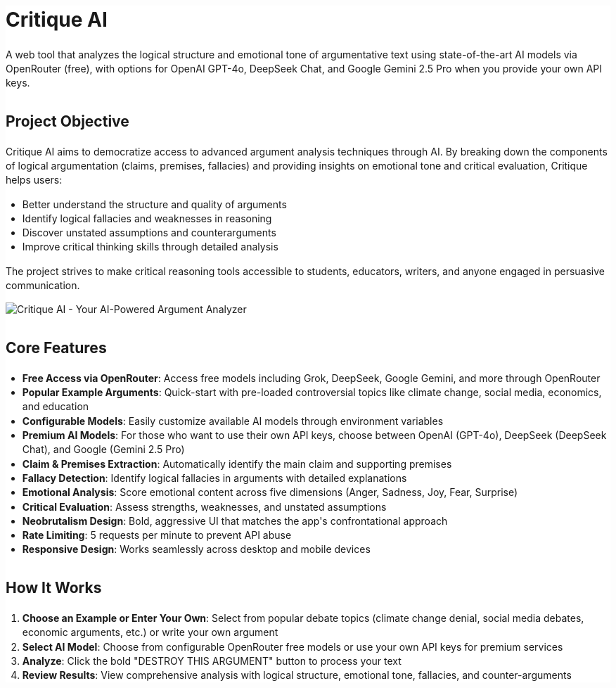 # Critique AI

A web tool that analyzes the logical structure and emotional tone of argumentative text using state-of-the-art AI models via OpenRouter (free), with options for OpenAI GPT-4o, DeepSeek Chat, and Google Gemini 2.5 Pro when you provide your own API keys.

## Project Objective

Critique AI aims to democratize access to advanced argument analysis techniques through AI. By breaking down the components of logical argumentation (claims, premises, fallacies) and providing insights on emotional tone and critical evaluation, Critique helps users:

- Better understand the structure and quality of arguments
- Identify logical fallacies and weaknesses in reasoning
- Discover unstated assumptions and counterarguments
- Improve critical thinking skills through detailed analysis

The project strives to make critical reasoning tools accessible to students, educators, writers, and anyone engaged in persuasive communication.

![Critique AI - Your AI-Powered Argument Analyzer](https://i.imgur.com/logos-screenshot.png)

## Core Features

- **Free Access via OpenRouter**: Access free models including Grok, DeepSeek, Google Gemini, and more through OpenRouter
- **Popular Example Arguments**: Quick-start with pre-loaded controversial topics like climate change, social media, economics, and education
- **Configurable Models**: Easily customize available AI models through environment variables
- **Premium AI Models**: For those who want to use their own API keys, choose between OpenAI (GPT-4o), DeepSeek (DeepSeek Chat), and Google (Gemini 2.5 Pro)
- **Claim & Premises Extraction**: Automatically identify the main claim and supporting premises
- **Fallacy Detection**: Identify logical fallacies in arguments with detailed explanations
- **Emotional Analysis**: Score emotional content across five dimensions (Anger, Sadness, Joy, Fear, Surprise)
- **Critical Evaluation**: Assess strengths, weaknesses, and unstated assumptions
- **Neobrutalism Design**: Bold, aggressive UI that matches the app's confrontational approach
- **Rate Limiting**: 5 requests per minute to prevent API abuse
- **Responsive Design**: Works seamlessly across desktop and mobile devices

## How It Works

1. **Choose an Example or Enter Your Own**: Select from popular debate topics (climate change denial, social media debates, economic arguments, etc.) or write your own argument
2. **Select AI Model**: Choose from configurable OpenRouter free models or use your own API keys for premium services
3. **Analyze**: Click the bold "DESTROY THIS ARGUMENT" button to process your text
4. **Review Results**: View comprehensive analysis with logical structure, emotional tone, fallacies, and counter-arguments
